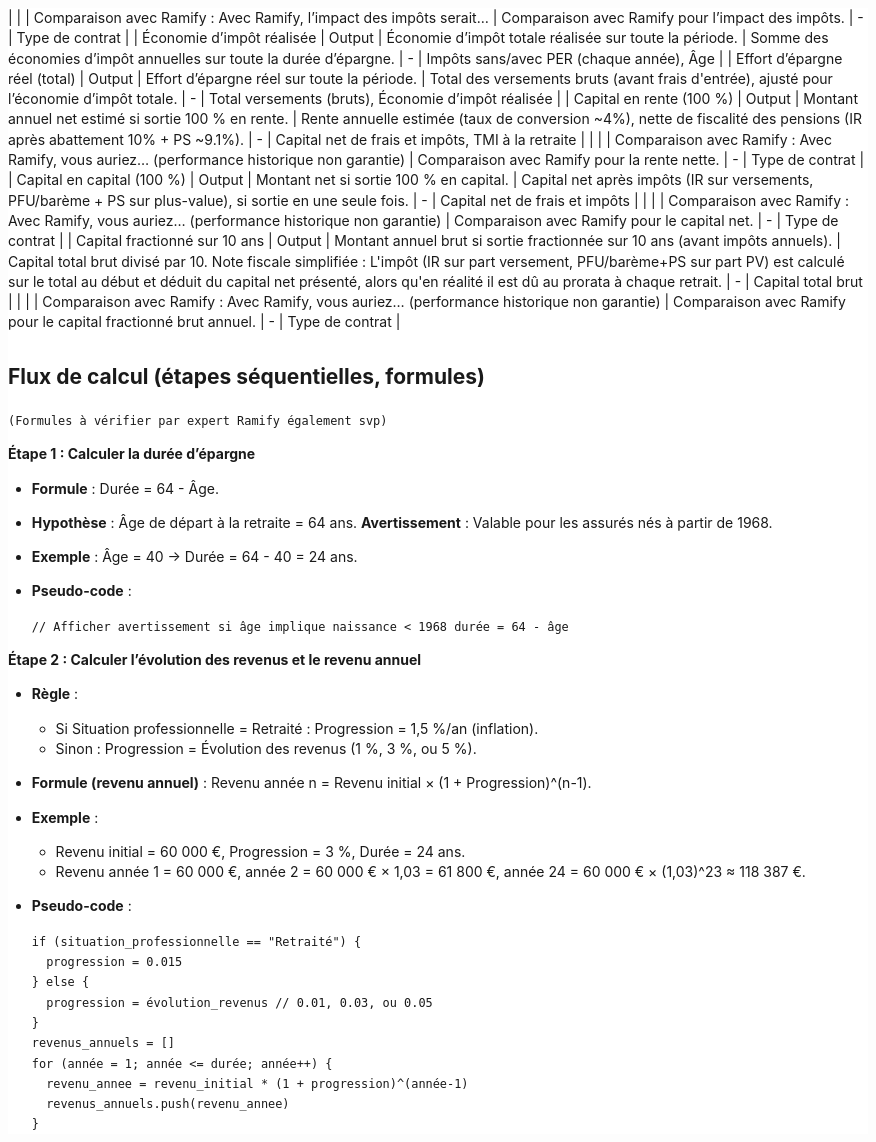 |  |  | Comparaison avec Ramify : Avec Ramify, l’impact des impôts serait… | Comparaison avec Ramify pour l’impact des impôts. | - | Type de contrat |
| Économie d’impôt réalisée | Output | Économie d’impôt totale réalisée sur toute la période. | Somme des économies d’impôt annuelles sur toute la durée d’épargne. | - | Impôts sans/avec PER (chaque année), Âge |
| Effort d’épargne réel (total) | Output | Effort d’épargne réel sur toute la période. | Total des versements bruts (avant frais d'entrée), ajusté pour l’économie d’impôt totale. | - | Total versements (bruts), Économie d’impôt réalisée |
| Capital en rente (100 %) | Output | Montant annuel net estimé si sortie 100 % en rente. | Rente annuelle estimée (taux de conversion ~4%), nette de fiscalité des pensions (IR après abattement 10% + PS ~9.1%). | - | Capital net de frais et impôts, TMI à la retraite |
|  |  | Comparaison avec Ramify : Avec Ramify, vous auriez… (performance historique non garantie) | Comparaison avec Ramify pour la rente nette. | - | Type de contrat |
| Capital en capital (100 %) | Output | Montant net si sortie 100 % en capital. | Capital net après impôts (IR sur versements, PFU/barème + PS sur plus-value), si sortie en une seule fois. | - | Capital net de frais et impôts |
|  |  | Comparaison avec Ramify : Avec Ramify, vous auriez… (performance historique non garantie) | Comparaison avec Ramify pour le capital net. | - | Type de contrat |
| Capital fractionné sur 10 ans | Output | Montant annuel brut si sortie fractionnée sur 10 ans (avant impôts annuels). | Capital total brut divisé par 10. Note fiscale simplifiée : L'impôt (IR sur part versement, PFU/barème+PS sur part PV) est calculé sur le total au début et déduit du capital net présenté, alors qu'en réalité il est dû au prorata à chaque retrait. | - | Capital total brut |
|  |  | Comparaison avec Ramify : Avec Ramify, vous auriez… (performance historique non garantie) | Comparaison avec Ramify pour le capital fractionné brut annuel. | - | Type de contrat |
</aside>

<aside>

## Flux de calcul (étapes séquentielles, formules)

`(Formules à vérifier par expert Ramify également svp)`

**Étape 1 : Calculer la durée d’épargne**

- **Formule** : Durée = 64 - Âge.
- **Hypothèse** : Âge de départ à la retraite = 64 ans. **Avertissement** : Valable pour les assurés nés à partir de 1968.
- **Exemple** : Âge = 40 → Durée = 64 - 40 = 24 ans.
- **Pseudo-code** :
    
    `// Afficher avertissement si âge implique naissance < 1968
    durée = 64 - âge`
    

**Étape 2 : Calculer l’évolution des revenus et le revenu annuel**

- **Règle** :
    - Si Situation professionnelle = Retraité : Progression = 1,5 %/an (inflation).
    - Sinon : Progression = Évolution des revenus (1 %, 3 %, ou 5 %).
- **Formule (revenu annuel)** : Revenu année n = Revenu initial × (1 + Progression)^(n-1).
- **Exemple** :
    - Revenu initial = 60 000 €, Progression = 3 %, Durée = 24 ans.
    - Revenu année 1 = 60 000 €, année 2 = 60 000 € × 1,03 = 61 800 €, année 24 = 60 000 € × (1,03)^23 ≈ 118 387 €.
- **Pseudo-code** :
    
    ```
    if (situation_professionnelle == "Retraité") {
      progression = 0.015
    } else {
      progression = évolution_revenus // 0.01, 0.03, ou 0.05
    }
    revenus_annuels = []
    for (année = 1; année <= durée; année++) {
      revenu_annee = revenu_initial * (1 + progression)^(année-1)
      revenus_annuels.push(revenu_annee)
    }
    ```
    